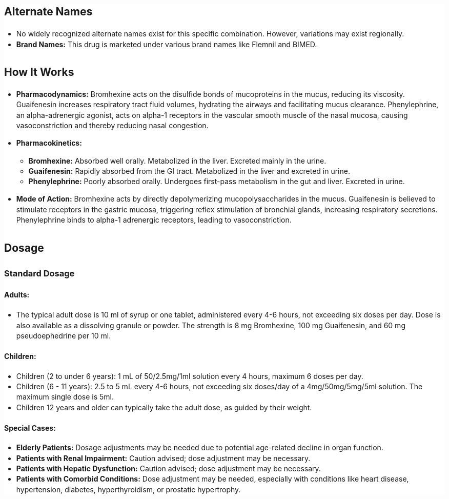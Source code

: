 ## **Alternate Names**
- No widely recognized alternate names exist for this specific combination. However, variations may exist regionally.
- **Brand Names:** This drug is marketed under various brand names like Flemnil and BIMED.


## **How It Works**

- **Pharmacodynamics:**  Bromhexine acts on the disulfide bonds of mucoproteins in the mucus, reducing its viscosity. Guaifenesin increases respiratory tract fluid volumes, hydrating the airways and facilitating mucus clearance. Phenylephrine, an alpha-adrenergic agonist, acts on alpha-1 receptors in the vascular smooth muscle of the nasal mucosa, causing vasoconstriction and thereby reducing nasal congestion.

- **Pharmacokinetics:**  
    - **Bromhexine:** Absorbed well orally. Metabolized in the liver. Excreted mainly in the urine.
    - **Guaifenesin:**  Rapidly absorbed from the GI tract. Metabolized in the liver and excreted in urine.
    - **Phenylephrine:** Poorly absorbed orally.  Undergoes first-pass metabolism in the gut and liver.  Excreted in urine.

- **Mode of Action:** Bromhexine acts by directly depolymerizing mucopolysaccharides in the mucus. Guaifenesin is believed to stimulate receptors in the gastric mucosa, triggering reflex stimulation of bronchial glands, increasing respiratory secretions. Phenylephrine binds to alpha-1 adrenergic receptors, leading to vasoconstriction.


## **Dosage**


### **Standard Dosage**

#### **Adults:**
- The typical adult dose is 10 ml of syrup or one tablet, administered every 4-6 hours, not exceeding six doses per day. Dose is also available as a dissolving granule or powder. The strength is 8 mg Bromhexine, 100 mg Guaifenesin, and 60 mg pseudoephedrine per 10 ml.


#### **Children:**
- Children (2 to under 6 years): 1 mL of 50/2.5mg/1ml solution every 4 hours, maximum 6 doses per day.
- Children (6 - 11 years): 2.5 to 5 mL every 4-6 hours, not exceeding six doses/day of a 4mg/50mg/5mg/5ml solution. The maximum single dose is 5ml.
- Children 12 years and older can typically take the adult dose, as guided by their weight.


#### **Special Cases:**
- **Elderly Patients:** Dosage adjustments may be needed due to potential age-related decline in organ function.
- **Patients with Renal Impairment:** Caution advised; dose adjustment may be necessary.
- **Patients with Hepatic Dysfunction:**  Caution advised; dose adjustment may be necessary.
- **Patients with Comorbid Conditions:** Dose adjustment may be needed, especially with conditions like heart disease, hypertension, diabetes, hyperthyroidism, or prostatic hypertrophy.
